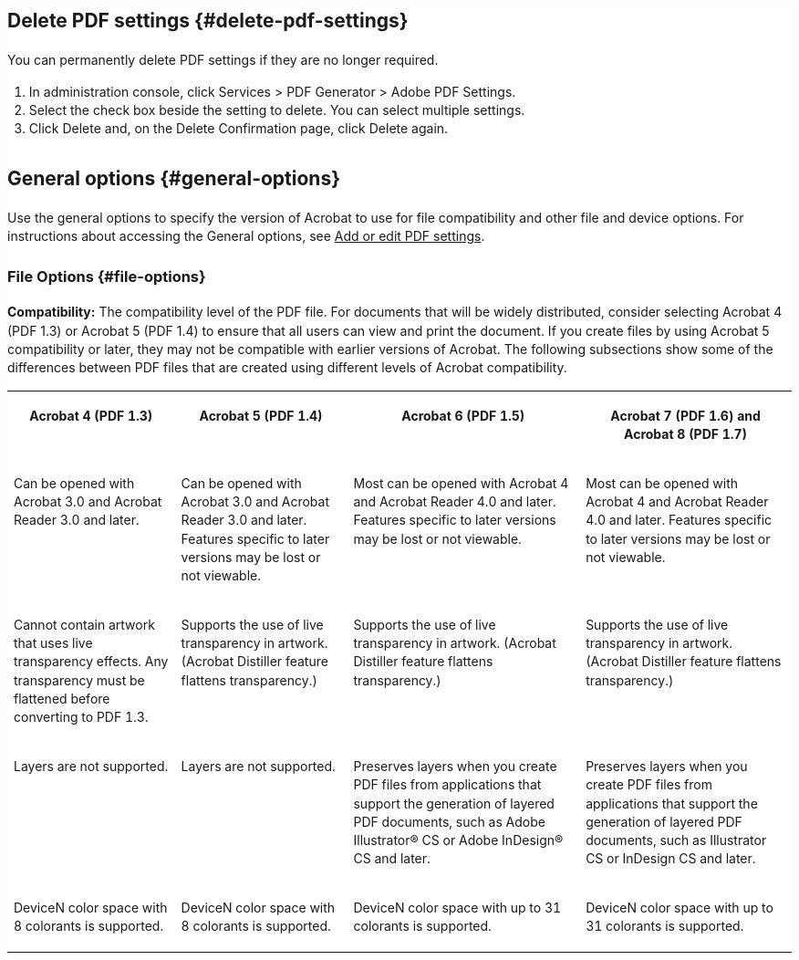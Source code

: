 ## Delete PDF settings {#delete-pdf-settings}

You can permanently delete PDF settings if they are no longer required.

1. In administration console, click Services &gt; PDF Generator &gt; Adobe PDF Settings.
1. Select the check box beside the setting to delete. You can select multiple settings.
1. Click Delete and, on the Delete Confirmation page, click Delete again.

## General options {#general-options}

Use the general options to specify the version of Acrobat to use for file compatibility and other file and device options. For instructions about accessing the General options, see [Add or edit PDF settings](configuring-pdf-settings.md#add-or-edit-pdf-settings).

### File Options {#file-options}

**Compatibility:** The compatibility level of the PDF file. For documents that will be widely distributed, consider selecting Acrobat 4 (PDF 1.3) or Acrobat 5 (PDF 1.4) to ensure that all users can view and print the document. If you create files by using Acrobat 5 compatibility or later, they may not be compatible with earlier versions of Acrobat. The following subsections show some of the differences between PDF files that are created using different levels of Acrobat compatibility.

<table> 
 <tbody> 
  <tr> 
   <th><p>Acrobat 4 (PDF 1.3)</p> </th> 
   <th><p>Acrobat 5 (PDF 1.4)</p> </th> 
   <th><p>Acrobat 6 (PDF 1.5)</p> </th> 
   <th><p>Acrobat 7 (PDF 1.6) and Acrobat 8 (PDF 1.7)</p> </th> 
  </tr> 
  <tr> 
   <td><p>Can be opened with Acrobat 3.0 and Acrobat Reader 3.0 and later.</p> </td> 
   <td><p>Can be opened with Acrobat 3.0 and Acrobat Reader 3.0 and later. Features specific to later versions may be lost or not viewable.</p> </td> 
   <td><p>Most can be opened with Acrobat 4 and Acrobat Reader 4.0 and later. Features specific to later versions may be lost or not viewable.</p> </td> 
   <td><p>Most can be opened with Acrobat 4 and Acrobat Reader 4.0 and later. Features specific to later versions may be lost or not viewable.</p> </td> 
  </tr> 
  <tr> 
   <td><p>Cannot contain artwork that uses live transparency effects. Any transparency must be flattened before converting to PDF 1.3.</p> </td> 
   <td><p>Supports the use of live transparency in artwork. (Acrobat Distiller feature flattens transparency.)</p> </td> 
   <td><p>Supports the use of live transparency in artwork. (Acrobat Distiller feature flattens transparency.)</p> </td> 
   <td><p>Supports the use of live transparency in artwork. (Acrobat Distiller feature flattens transparency.)</p> </td> 
  </tr> 
  <tr> 
   <td><p>Layers are not supported.</p> </td> 
   <td><p>Layers are not supported.</p> </td> 
   <td><p>Preserves layers when you create PDF files from applications that support the generation of layered PDF documents, such as Adobe Illustrator® CS or Adobe InDesign® CS and later.</p> </td> 
   <td><p>Preserves layers when you create PDF files from applications that support the generation of layered PDF documents, such as Illustrator CS or InDesign CS and later.</p> </td> 
  </tr> 
  <tr> 
   <td><p>DeviceN color space with 8 colorants is supported.</p> </td> 
   <td><p>DeviceN color space with 8 colorants is supported.</p> </td> 
   <td><p>DeviceN color space with up to 31 colorants is supported.</p> </td> 
   <td><p>DeviceN color space with up to 31 colorants is supported.</p> </td> 
  </tr> 
  <tr> 